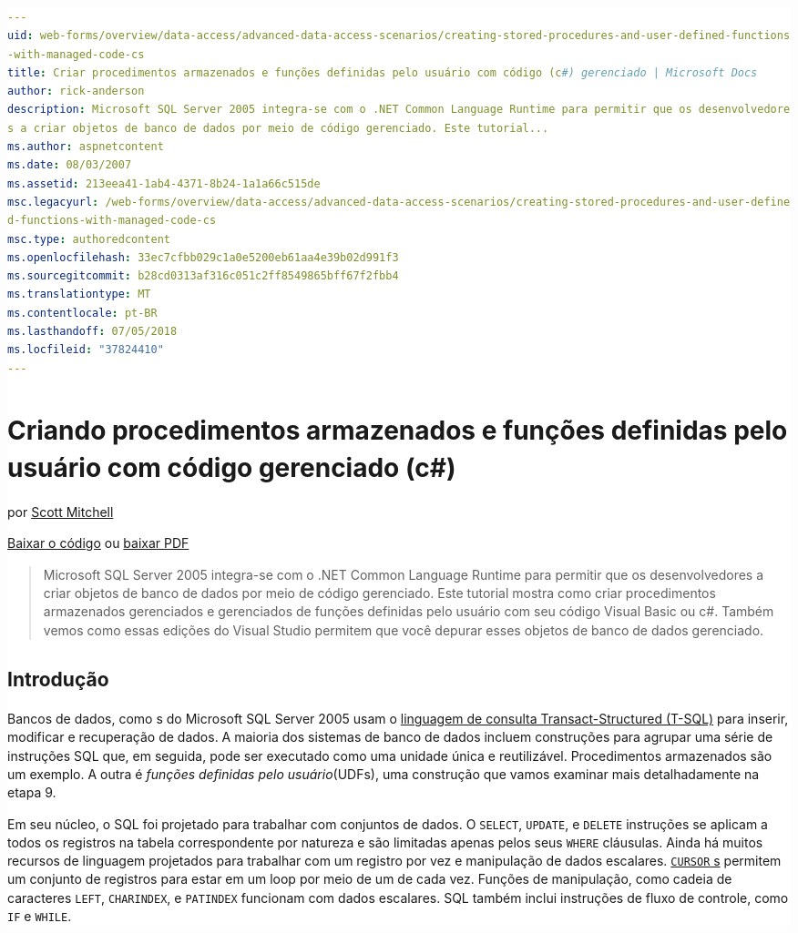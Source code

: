 ```yaml
---
uid: web-forms/overview/data-access/advanced-data-access-scenarios/creating-stored-procedures-and-user-defined-functions-with-managed-code-cs
title: Criar procedimentos armazenados e funções definidas pelo usuário com código (c#) gerenciado | Microsoft Docs
author: rick-anderson
description: Microsoft SQL Server 2005 integra-se com o .NET Common Language Runtime para permitir que os desenvolvedores a criar objetos de banco de dados por meio de código gerenciado. Este tutorial...
ms.author: aspnetcontent
ms.date: 08/03/2007
ms.assetid: 213eea41-1ab4-4371-8b24-1a1a66c515de
msc.legacyurl: /web-forms/overview/data-access/advanced-data-access-scenarios/creating-stored-procedures-and-user-defined-functions-with-managed-code-cs
msc.type: authoredcontent
ms.openlocfilehash: 33ec7cfbb029c1a0e5200eb61aa4e39b02d991f3
ms.sourcegitcommit: b28cd0313af316c051c2ff8549865bff67f2fbb4
ms.translationtype: MT
ms.contentlocale: pt-BR
ms.lasthandoff: 07/05/2018
ms.locfileid: "37824410"
---
```

<a name="creating-stored-procedures-and-user-defined-functions-with-managed-code-c"></a>Criando procedimentos armazenados e funções definidas pelo usuário com código gerenciado (c#)
====================
por [Scott Mitchell](https://twitter.com/ScottOnWriting)

[Baixar o código](http://download.microsoft.com/download/3/9/f/39f92b37-e92e-4ab3-909e-b4ef23d01aa3/ASPNET_Data_Tutorial_75_CS.zip) ou [baixar PDF](creating-stored-procedures-and-user-defined-functions-with-managed-code-cs/_static/datatutorial75cs1.pdf)

> Microsoft SQL Server 2005 integra-se com o .NET Common Language Runtime para permitir que os desenvolvedores a criar objetos de banco de dados por meio de código gerenciado. Este tutorial mostra como criar procedimentos armazenados gerenciados e gerenciados de funções definidas pelo usuário com seu código Visual Basic ou c#. Também vemos como essas edições do Visual Studio permitem que você depurar esses objetos de banco de dados gerenciado.


## <a name="introduction"></a>Introdução

Bancos de dados, como s do Microsoft SQL Server 2005 usam o [linguagem de consulta Transact-Structured (T-SQL)](http://en.wikipedia.org/wiki/Transact-SQL) para inserir, modificar e recuperação de dados. A maioria dos sistemas de banco de dados incluem construções para agrupar uma série de instruções SQL que, em seguida, pode ser executado como uma unidade única e reutilizável. Procedimentos armazenados são um exemplo. A outra é *funções definidas pelo usuário*(UDFs), uma construção que vamos examinar mais detalhadamente na etapa 9.

Em seu núcleo, o SQL foi projetado para trabalhar com conjuntos de dados. O `SELECT`, `UPDATE`, e `DELETE` instruções se aplicam a todos os registros na tabela correspondente por natureza e são limitadas apenas pelos seus `WHERE` cláusulas. Ainda há muitos recursos de linguagem projetados para trabalhar com um registro por vez e manipulação de dados escalares. [`CURSOR` s](http://www.sqlteam.com/item.asp?ItemID=553) permitem um conjunto de registros para estar em um loop por meio de um de cada vez. Funções de manipulação, como cadeia de caracteres `LEFT`, `CHARINDEX`, e `PATINDEX` funcionam com dados escalares. SQL também inclui instruções de fluxo de controle, como `IF` e `WHILE`.
